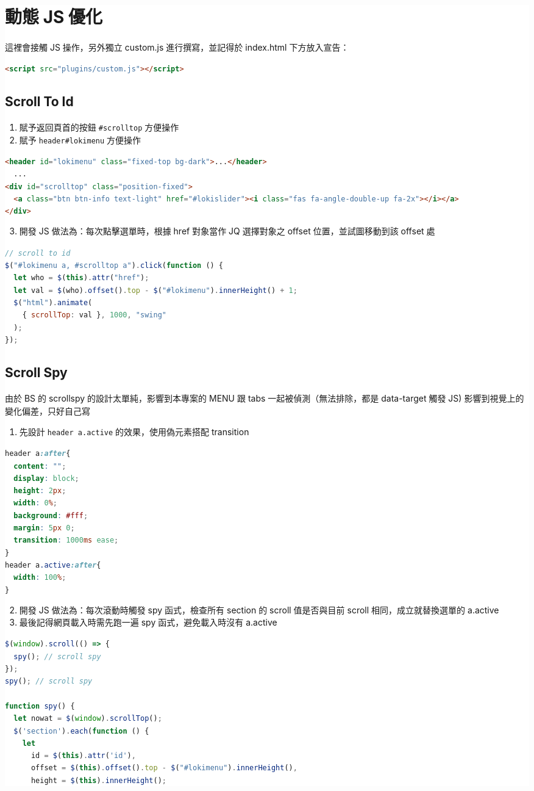 # 動態 JS 優化
這裡會接觸 JS 操作，另外獨立 custom.js 進行撰寫，並記得於 index.html 下方放入宣告：
```html
<script src="plugins/custom.js"></script>
```

## Scroll To Id
1. 賦予返回頁首的按鈕 `#scrolltop` 方便操作
2. 賦予 `header#lokimenu` 方便操作
```html index.html
<header id="lokimenu" class="fixed-top bg-dark">...</header>
  ...
<div id="scrolltop" class="position-fixed">
  <a class="btn btn-info text-light" href="#lokislider"><i class="fas fa-angle-double-up fa-2x"></i></a>
</div>
```

3. 開發 JS 做法為：每次點擊選單時，根據 href 對象當作 JQ 選擇對象之 offset 位置，並試圖移動到該 offset 處
```javascript custom.js
// scroll to id
$("#lokimenu a, #scrolltop a").click(function () {
  let who = $(this).attr("href");
  let val = $(who).offset().top - $("#lokimenu").innerHeight() + 1;
  $("html").animate(
    { scrollTop: val }, 1000, "swing"
  );
});
```

## Scroll Spy
由於 BS 的 scrollspy 的設計太單純，影響到本專案的 MENU 跟 tabs 一起被偵測（無法排除，都是 data-target 觸發 JS) 影響到視覺上的變化偏差，只好自己寫

1. 先設計 `header a.active` 的效果，使用偽元素搭配 transition
```css custom.css
header a:after{
  content: "";
  display: block;
  height: 2px;
  width: 0%;
  background: #fff;
  margin: 5px 0;
  transition: 1000ms ease;
}
header a.active:after{
  width: 100%;
}
```
2. 開發 JS 做法為：每次滾動時觸發 spy 函式，檢查所有 section 的 scroll 值是否與目前 scroll 相同，成立就替換選單的 a.active
3. 最後記得網頁載入時需先跑一遍 spy 函式，避免載入時沒有 a.active
```javascript custom.js
$(window).scroll(() => {
  spy(); // scroll spy
});
spy(); // scroll spy

function spy() {
  let nowat = $(window).scrollTop();
  $('section').each(function () {
    let
      id = $(this).attr('id'),
      offset = $(this).offset().top - $("#lokimenu").innerHeight(),
      height = $(this).innerHeight();
```